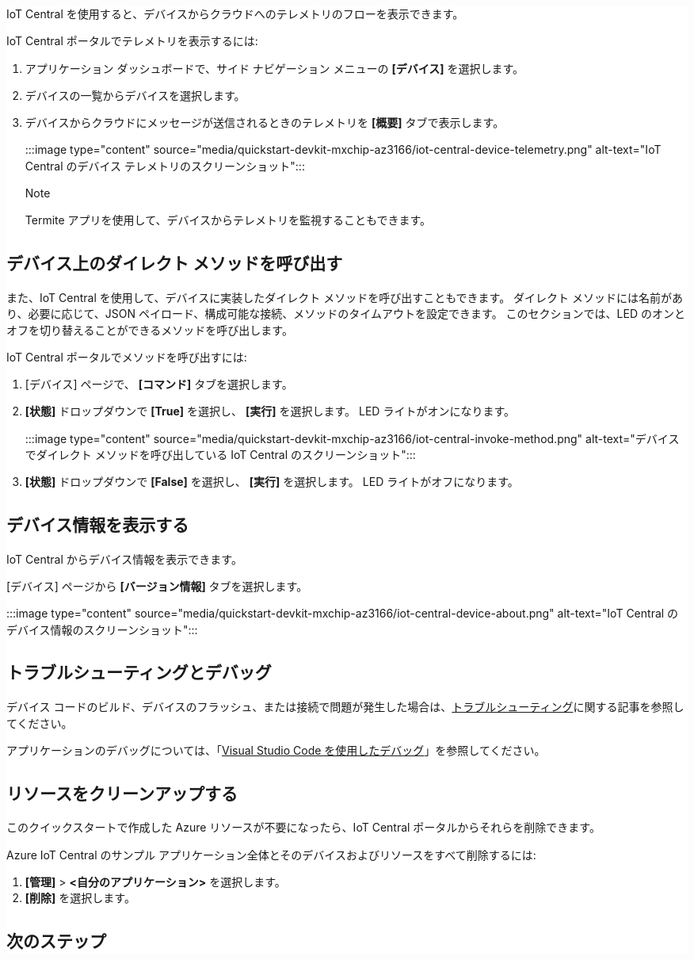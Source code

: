 IoT Central を使用すると、デバイスからクラウドへのテレメトリのフローを表示できます。

IoT Central ポータルでテレメトリを表示するには:

1. アプリケーション ダッシュボードで、サイド ナビゲーション メニューの **[デバイス]** を選択します。
1. デバイスの一覧からデバイスを選択します。
1. デバイスからクラウドにメッセージが送信されるときのテレメトリを **[概要]** タブで表示します。

    :::image type="content" source="media/quickstart-devkit-mxchip-az3166/iot-central-device-telemetry.png" alt-text="IoT Central のデバイス テレメトリのスクリーンショット":::

    > [!NOTE]
    > Termite アプリを使用して、デバイスからテレメトリを監視することもできます。

## <a name="call-a-direct-method-on-the-device"></a>デバイス上のダイレクト メソッドを呼び出す

また、IoT Central を使用して、デバイスに実装したダイレクト メソッドを呼び出すこともできます。 ダイレクト メソッドには名前があり、必要に応じて、JSON ペイロード、構成可能な接続、メソッドのタイムアウトを設定できます。 このセクションでは、LED のオンとオフを切り替えることができるメソッドを呼び出します。

IoT Central ポータルでメソッドを呼び出すには:

1. [デバイス] ページで、 **[コマンド]** タブを選択します。
1. **[状態]** ドロップダウンで **[True]** を選択し、 **[実行]** を選択します。  LED ライトがオンになります。

    :::image type="content" source="media/quickstart-devkit-mxchip-az3166/iot-central-invoke-method.png" alt-text="デバイスでダイレクト メソッドを呼び出している IoT Central のスクリーンショット":::

1. **[状態]** ドロップダウンで **[False]** を選択し、 **[実行]** を選択します。 LED ライトがオフになります。

## <a name="view-device-information"></a>デバイス情報を表示する

IoT Central からデバイス情報を表示できます。

[デバイス] ページから **[バージョン情報]** タブを選択します。

:::image type="content" source="media/quickstart-devkit-mxchip-az3166/iot-central-device-about.png" alt-text="IoT Central のデバイス情報のスクリーンショット":::

## <a name="troubleshoot-and-debug"></a>トラブルシューティングとデバッグ

デバイス コードのビルド、デバイスのフラッシュ、または接続で問題が発生した場合は、[トラブルシューティング](troubleshoot-embedded-device-quickstarts.md)に関する記事を参照してください。

アプリケーションのデバッグについては、「[Visual Studio Code を使用したデバッグ](https://github.com/azure-rtos/getting-started/blob/master/docs/debugging.md)」を参照してください。

## <a name="clean-up-resources"></a>リソースをクリーンアップする

このクイックスタートで作成した Azure リソースが不要になったら、IoT Central ポータルからそれらを削除できます。

Azure IoT Central のサンプル アプリケーション全体とそのデバイスおよびリソースをすべて削除するには:
1. **[管理]**  >  **<自分のアプリケーション>** を選択します。
1. **[削除]** を選択します。

## <a name="next-steps"></a>次のステップ
